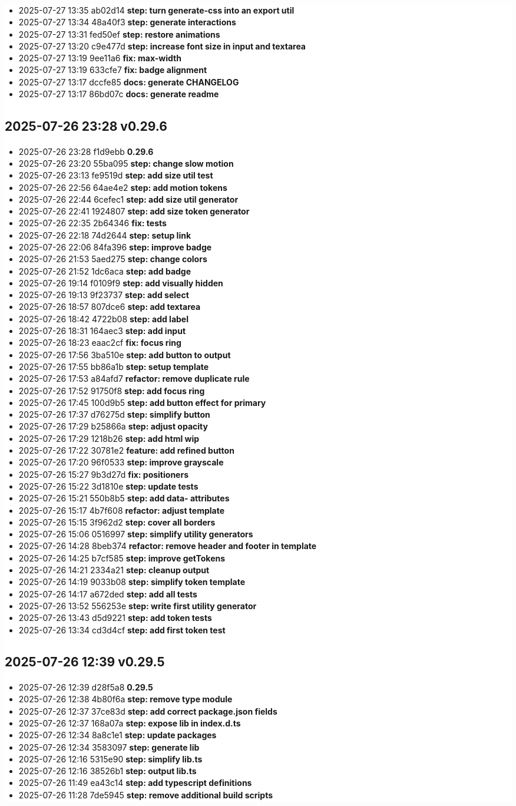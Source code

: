 - 2025-07-27 13:35 ab02d14 **step: turn generate-css into an export util**
- 2025-07-27 13:34 48a40f3 **step: generate interactions**
- 2025-07-27 13:31 fed50ef **step: restore animations**
- 2025-07-27 13:20 c9e477d **step: increase font size in input and textarea**
- 2025-07-27 13:19 9ee11a6 **fix: max-width**
- 2025-07-27 13:19 633cfe7 **fix: badge alignment**
- 2025-07-27 13:17 dccfe85 **docs: generate CHANGELOG**
- 2025-07-27 13:17 86bd07c **docs: generate readme**
## 2025-07-26 23:28 v0.29.6
- 2025-07-26 23:28 f1d9ebb **0.29.6**
- 2025-07-26 23:20 55ba095 **step: change slow motion**
- 2025-07-26 23:13 fe9519d **step: add size util test**
- 2025-07-26 22:56 64ae4e2 **step: add motion tokens**
- 2025-07-26 22:44 6cefec1 **step: add size util generator**
- 2025-07-26 22:41 1924807 **step: add size token generator**
- 2025-07-26 22:35 2b64346 **fix: tests**
- 2025-07-26 22:18 74d2644 **step: setup link**
- 2025-07-26 22:06 84fa396 **step: improve badge**
- 2025-07-26 21:53 5aed275 **step: change colors**
- 2025-07-26 21:52 1dc6aca **step: add badge**
- 2025-07-26 19:14 f0109f9 **step: add visually hidden**
- 2025-07-26 19:13 9f23737 **step: add select**
- 2025-07-26 18:57 807dce6 **step: add textarea**
- 2025-07-26 18:42 4722b08 **step: add label**
- 2025-07-26 18:31 164aec3 **step: add input**
- 2025-07-26 18:23 eaac2cf **fix: focus ring**
- 2025-07-26 17:56 3ba510e **step: add button to output**
- 2025-07-26 17:55 bb86a1b **step: setup template**
- 2025-07-26 17:53 a84afd7 **refactor: remove duplicate rule**
- 2025-07-26 17:52 91750f8 **step: add focus ring**
- 2025-07-26 17:45 100d9b5 **step: add button effect for primary**
- 2025-07-26 17:37 d76275d **step: simplify button**
- 2025-07-26 17:29 b25866a **step: adjust opacity**
- 2025-07-26 17:29 1218b26 **step: add html wip**
- 2025-07-26 17:22 30781e2 **feature: add refined button**
- 2025-07-26 17:20 96f0533 **step: improve grayscale**
- 2025-07-26 15:27 9b3d27d **fix: positioners**
- 2025-07-26 15:22 3d1810e **step: update tests**
- 2025-07-26 15:21 550b8b5 **step: add data- attributes**
- 2025-07-26 15:17 4b7f608 **refactor: adjust template**
- 2025-07-26 15:15 3f962d2 **step: cover all borders**
- 2025-07-26 15:06 0516997 **step: simplify utility generators**
- 2025-07-26 14:28 8beb374 **refactor: remove header and footer in template**
- 2025-07-26 14:25 b7cf585 **step: improve getTokens**
- 2025-07-26 14:21 2334a21 **step: cleanup output**
- 2025-07-26 14:19 9033b08 **step: simplify token template**
- 2025-07-26 14:17 a672ded **step: add all tests**
- 2025-07-26 13:52 556253e **step: write first utility generator**
- 2025-07-26 13:43 d5d9221 **step: add token tests**
- 2025-07-26 13:34 cd3d4cf **step: add first token test**
## 2025-07-26 12:39 v0.29.5
- 2025-07-26 12:39 d28f5a8 **0.29.5**
- 2025-07-26 12:38 4b80f6a **step: remove type module**
- 2025-07-26 12:37 37ce83d **step: add correct package.json fields**
- 2025-07-26 12:37 168a07a **step: expose lib in index.d.ts**
- 2025-07-26 12:34 8a8c1e1 **step: update packages**
- 2025-07-26 12:34 3583097 **step: generate lib**
- 2025-07-26 12:16 5315e90 **step: simplify lib.ts**
- 2025-07-26 12:16 38526b1 **step: output lib.ts**
- 2025-07-26 11:49 ea43c14 **step: add typescript definitions**
- 2025-07-26 11:28 7de5945 **step: remove additional build scripts**